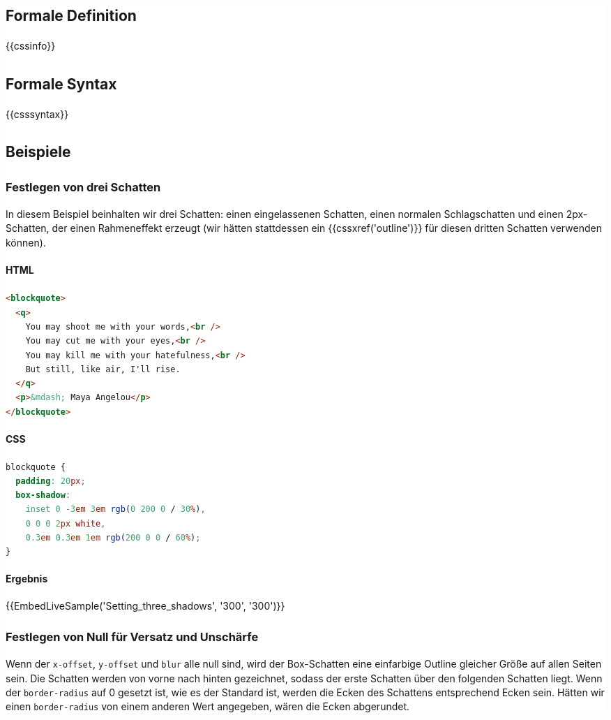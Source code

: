 ## Formale Definition

{{cssinfo}}

## Formale Syntax

{{csssyntax}}

## Beispiele

### Festlegen von drei Schatten

In diesem Beispiel beinhalten wir drei Schatten: einen eingelassenen Schatten, einen normalen Schlagschatten und einen 2px-Schatten, der einen Rahmeneffekt erzeugt (wir hätten stattdessen ein {{cssxref('outline')}} für diesen dritten Schatten verwenden können).

#### HTML

```html
<blockquote>
  <q>
    You may shoot me with your words,<br />
    You may cut me with your eyes,<br />
    You may kill me with your hatefulness,<br />
    But still, like air, I'll rise.
  </q>
  <p>&mdash; Maya Angelou</p>
</blockquote>
```

#### CSS

```css
blockquote {
  padding: 20px;
  box-shadow:
    inset 0 -3em 3em rgb(0 200 0 / 30%),
    0 0 0 2px white,
    0.3em 0.3em 1em rgb(200 0 0 / 60%);
}
```

#### Ergebnis

{{EmbedLiveSample('Setting_three_shadows', '300', '300')}}

### Festlegen von Null für Versatz und Unschärfe

Wenn der `x-offset`, `y-offset` und `blur` alle null sind, wird der Box-Schatten eine einfarbige Outline gleicher Größe auf allen Seiten sein. Die Schatten werden von vorne nach hinten gezeichnet, sodass der erste Schatten über den folgenden Schatten liegt. Wenn der `border-radius` auf 0 gesetzt ist, wie es der Standard ist, werden die Ecken des Schattens entsprechend Ecken sein. Hätten wir einen `border-radius` von einem anderen Wert angegeben, wären die Ecken abgerundet.
